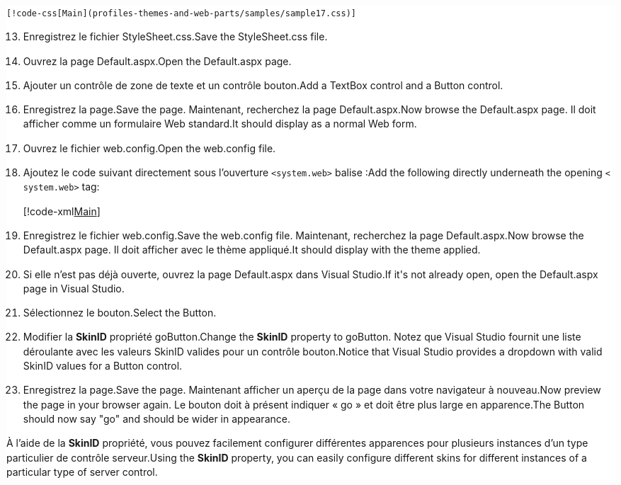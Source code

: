     [!code-css[Main](profiles-themes-and-web-parts/samples/sample17.css)]
13. <span data-ttu-id="dc62b-336">Enregistrez le fichier StyleSheet.css.</span><span class="sxs-lookup"><span data-stu-id="dc62b-336">Save the StyleSheet.css file.</span></span>
14. <span data-ttu-id="dc62b-337">Ouvrez la page Default.aspx.</span><span class="sxs-lookup"><span data-stu-id="dc62b-337">Open the Default.aspx page.</span></span>
15. <span data-ttu-id="dc62b-338">Ajouter un contrôle de zone de texte et un contrôle bouton.</span><span class="sxs-lookup"><span data-stu-id="dc62b-338">Add a TextBox control and a Button control.</span></span>
16. <span data-ttu-id="dc62b-339">Enregistrez la page.</span><span class="sxs-lookup"><span data-stu-id="dc62b-339">Save the page.</span></span> <span data-ttu-id="dc62b-340">Maintenant, recherchez la page Default.aspx.</span><span class="sxs-lookup"><span data-stu-id="dc62b-340">Now browse the Default.aspx page.</span></span> <span data-ttu-id="dc62b-341">Il doit afficher comme un formulaire Web standard.</span><span class="sxs-lookup"><span data-stu-id="dc62b-341">It should display as a normal Web form.</span></span>
17. <span data-ttu-id="dc62b-342">Ouvrez le fichier web.config.</span><span class="sxs-lookup"><span data-stu-id="dc62b-342">Open the web.config file.</span></span>
18. <span data-ttu-id="dc62b-343">Ajoutez le code suivant directement sous l’ouverture `<system.web>` balise :</span><span class="sxs-lookup"><span data-stu-id="dc62b-343">Add the following directly underneath the opening `<system.web>` tag:</span></span> 

    [!code-xml[Main](profiles-themes-and-web-parts/samples/sample18.xml)]
19. <span data-ttu-id="dc62b-344">Enregistrez le fichier web.config.</span><span class="sxs-lookup"><span data-stu-id="dc62b-344">Save the web.config file.</span></span> <span data-ttu-id="dc62b-345">Maintenant, recherchez la page Default.aspx.</span><span class="sxs-lookup"><span data-stu-id="dc62b-345">Now browse the Default.aspx page.</span></span> <span data-ttu-id="dc62b-346">Il doit afficher avec le thème appliqué.</span><span class="sxs-lookup"><span data-stu-id="dc62b-346">It should display with the theme applied.</span></span>
20. <span data-ttu-id="dc62b-347">Si elle n’est pas déjà ouverte, ouvrez la page Default.aspx dans Visual Studio.</span><span class="sxs-lookup"><span data-stu-id="dc62b-347">If it's not already open, open the Default.aspx page in Visual Studio.</span></span>
21. <span data-ttu-id="dc62b-348">Sélectionnez le bouton.</span><span class="sxs-lookup"><span data-stu-id="dc62b-348">Select the Button.</span></span>
22. <span data-ttu-id="dc62b-349">Modifier la **SkinID** propriété goButton.</span><span class="sxs-lookup"><span data-stu-id="dc62b-349">Change the **SkinID** property to goButton.</span></span> <span data-ttu-id="dc62b-350">Notez que Visual Studio fournit une liste déroulante avec les valeurs SkinID valides pour un contrôle bouton.</span><span class="sxs-lookup"><span data-stu-id="dc62b-350">Notice that Visual Studio provides a dropdown with valid SkinID values for a Button control.</span></span>
23. <span data-ttu-id="dc62b-351">Enregistrez la page.</span><span class="sxs-lookup"><span data-stu-id="dc62b-351">Save the page.</span></span> <span data-ttu-id="dc62b-352">Maintenant afficher un aperçu de la page dans votre navigateur à nouveau.</span><span class="sxs-lookup"><span data-stu-id="dc62b-352">Now preview the page in your browser again.</span></span> <span data-ttu-id="dc62b-353">Le bouton doit à présent indiquer « go » et doit être plus large en apparence.</span><span class="sxs-lookup"><span data-stu-id="dc62b-353">The Button should now say "go" and should be wider in appearance.</span></span>

<span data-ttu-id="dc62b-354">À l’aide de la **SkinID** propriété, vous pouvez facilement configurer différentes apparences pour plusieurs instances d’un type particulier de contrôle serveur.</span><span class="sxs-lookup"><span data-stu-id="dc62b-354">Using the **SkinID** property, you can easily configure different skins for different instances of a particular type of server control.</span></span>
